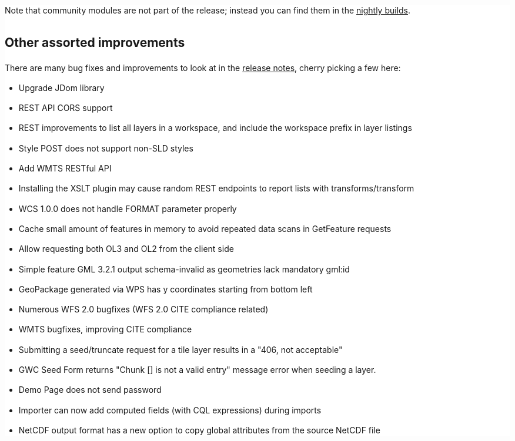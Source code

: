
Note that community modules are not part of the release; instead you can find them in the [nightly builds](https://build.geoserver.org/geoserver/2.13.x/).





## Other assorted improvements


There are many bug fixes and improvements to look at in the [release notes](https://osgeo-org.atlassian.net/secure/ReleaseNote.jspa?projectId=10000&version=16702), cherry picking a few here:



 	
  * Upgrade JDom library

 	
  * REST API CORS support

 	
  * REST improvements to list all layers in a workspace, and include the workspace prefix in layer listings

 	
  * Style POST does not support non-SLD styles

 	
  * Add WMTS RESTful API

 	
  * Installing the XSLT plugin may cause random REST endpoints to report lists with transforms/transform

 	
  * WCS 1.0.0 does not handle FORMAT parameter properly

 	
  * Cache small amount of features in memory to avoid repeated data scans in GetFeature requests

 	
  * Allow requesting both OL3 and OL2 from the client side

 	
  * Simple feature GML 3.2.1 output schema-invalid as geometries lack mandatory gml:id

 	
  * GeoPackage generated via WPS has y coordinates starting from bottom left

 	
  * Numerous WFS 2.0 bugfixes (WFS 2.0 CITE compliance related)

 	
  * WMTS bugfixes, improving CITE compliance

 	
  * Submitting a seed/truncate request for a tile layer results in a "406, not acceptable"

 	
  * GWC Seed Form returns "Chunk [] is not a valid entry" message error when seeding a layer.

 	
  * Demo Page does not send password

 	
  * Importer can now add computed fields (with CQL expressions) during imports

 	
  * NetCDF output format has a new option to copy global attributes from the source NetCDF file
